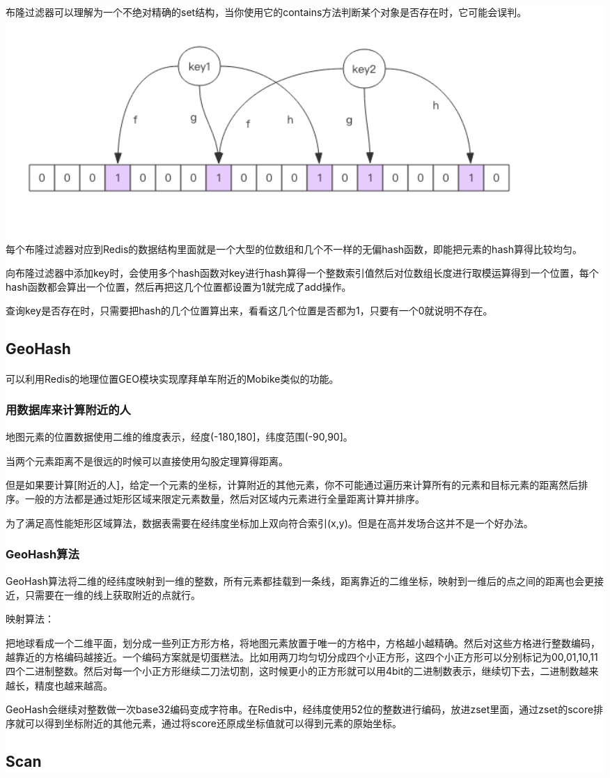 布隆过滤器可以理解为一个不绝对精确的set结构，当你使用它的contains方法判断某个对象是否存在时，它可能会误判。

![k8s-cluster](https://raw.githubusercontent.com/Allen-ZhangM/Allen-ZhangM.github.io/master/img/posts/Redis深度历险-布隆过滤器.png)

每个布隆过滤器对应到Redis的数据结构里面就是一个大型的位数组和几个不一样的无偏hash函数，即能把元素的hash算得比较均匀。

向布隆过滤器中添加key时，会使用多个hash函数对key进行hash算得一个整数索引值然后对位数组长度进行取模运算得到一个位置，每个hash函数都会算出一个位置，然后再把这几个位置都设置为1就完成了add操作。

查询key是否存在时，只需要把hash的几个位置算出来，看看这几个位置是否都为1，只要有一个0就说明不存在。

## GeoHash

可以利用Redis的地理位置GEO模块实现摩拜单车附近的Mobike类似的功能。

### 用数据库来计算附近的人

地图元素的位置数据使用二维的维度表示，经度(-180,180]，纬度范围(-90,90]。

当两个元素距离不是很远的时候可以直接使用勾股定理算得距离。

但是如果要计算[附近的人]，给定一个元素的坐标，计算附近的其他元素，你不可能通过遍历来计算所有的元素和目标元素的距离然后排序。一般的方法都是通过矩形区域来限定元素数量，然后对区域内元素进行全量距离计算并排序。

为了满足高性能矩形区域算法，数据表需要在经纬度坐标加上双向符合索引(x,y)。但是在高并发场合这并不是一个好办法。

### GeoHash算法

GeoHash算法将二维的经纬度映射到一维的整数，所有元素都挂载到一条线，距离靠近的二维坐标，映射到一维后的点之间的距离也会更接近，只需要在一维的线上获取附近的点就行。


映射算法：

把地球看成一个二维平面，划分成一些列正方形方格，将地图元素放置于唯一的方格中，方格越小越精确。然后对这些方格进行整数编码，越靠近的方格编码越接近。一个编码方案就是切蛋糕法。比如用两刀均匀切分成四个小正方形，这四个小正方形可以分别标记为00,01,10,11四个二进制整数。然后对每一个小正方形继续二刀法切割，这时候更小的正方形就可以用4bit的二进制数表示，继续切下去，二进制数越来越长，精度也越来越高。

GeoHash会继续对整数做一次base32编码变成字符串。在Redis中，经纬度使用52位的整数进行编码，放进zset里面，通过zset的score排序就可以得到坐标附近的其他元素，通过将score还原成坐标值就可以得到元素的原始坐标。

## Scan
